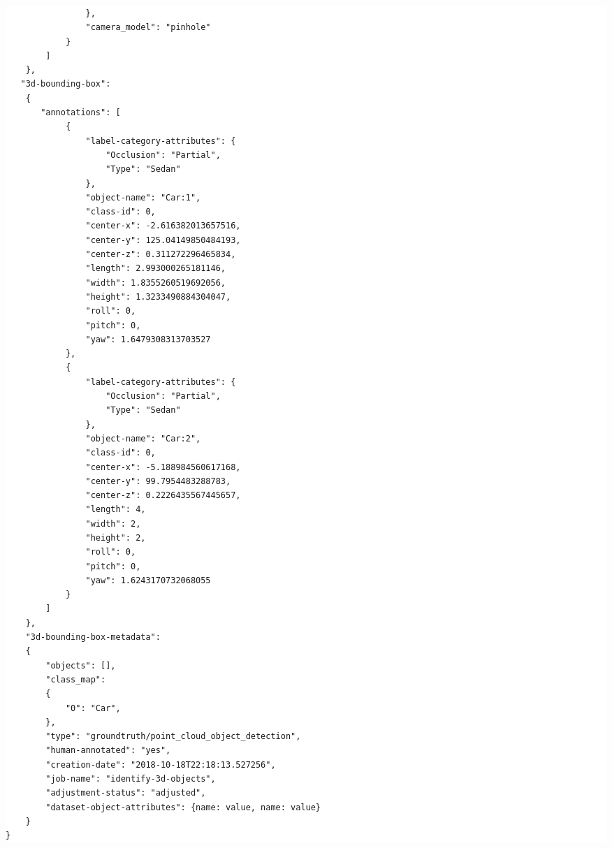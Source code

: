 ```
                },
                "camera_model": "pinhole"
            }
        ]
    },
   "3d-bounding-box": 
    {
       "annotations": [
            {
                "label-category-attributes": {
                    "Occlusion": "Partial",
                    "Type": "Sedan"
                },
                "object-name": "Car:1",
                "class-id": 0,
                "center-x": -2.616382013657516,
                "center-y": 125.04149850484193,
                "center-z": 0.311272296465834,
                "length": 2.993000265181146,
                "width": 1.8355260519692056,
                "height": 1.3233490884304047,
                "roll": 0,
                "pitch": 0,
                "yaw": 1.6479308313703527
            },
            {
                "label-category-attributes": {
                    "Occlusion": "Partial",
                    "Type": "Sedan"
                },
                "object-name": "Car:2",
                "class-id": 0,
                "center-x": -5.188984560617168,
                "center-y": 99.7954483288783,
                "center-z": 0.2226435567445657,
                "length": 4,
                "width": 2,
                "height": 2,
                "roll": 0,
                "pitch": 0,
                "yaw": 1.6243170732068055
            }
        ]
    },
    "3d-bounding-box-metadata":
    {
        "objects": [], 
        "class_map": 
        {
            "0": "Car",
        },
        "type": "groundtruth/point_cloud_object_detection",
        "human-annotated": "yes", 
        "creation-date": "2018-10-18T22:18:13.527256",
        "job-name": "identify-3d-objects",
        "adjustment-status": "adjusted",
        "dataset-object-attributes": {name: value, name: value}
    }
}
```

